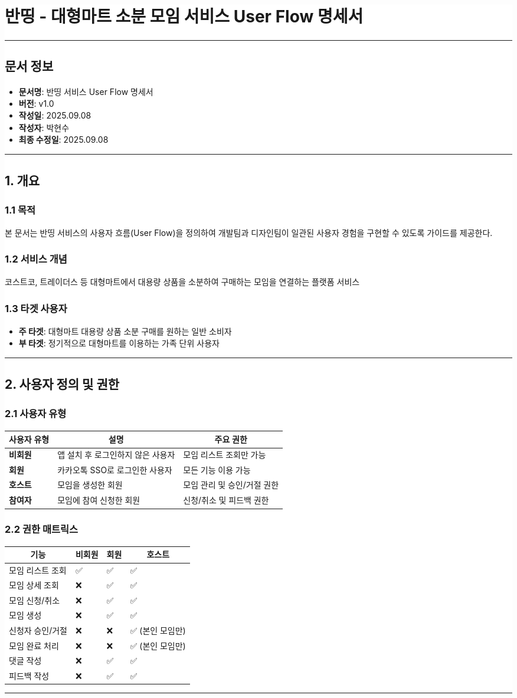 # 반띵 - 대형마트 소분 모임 서비스 User Flow 명세서

---

## 문서 정보
- **문서명**: 반띵 서비스 User Flow 명세서
- **버전**: v1.0
- **작성일**: 2025.09.08
- **작성자**: 박현수
- **최종 수정일**: 2025.09.08

---

## 1. 개요

### 1.1 목적
본 문서는 반띵 서비스의 사용자 흐름(User Flow)을 정의하여 개발팀과 디자인팀이 일관된 사용자 경험을 구현할 수 있도록 가이드를 제공한다.

### 1.2 서비스 개념
코스트코, 트레이더스 등 대형마트에서 대용량 상품을 소분하여 구매하는 모임을 연결하는 플랫폼 서비스

### 1.3 타겟 사용자
- **주 타겟**: 대형마트 대용량 상품 소분 구매를 원하는 일반 소비자
- **부 타겟**: 정기적으로 대형마트를 이용하는 가족 단위 사용자

---

## 2. 사용자 정의 및 권한

### 2.1 사용자 유형

| 사용자 유형 | 설명 | 주요 권한 |
|------------|------|----------|
| **비회원** | 앱 설치 후 로그인하지 않은 사용자 | 모임 리스트 조회만 가능 |
| **회원** | 카카오톡 SSO로 로그인한 사용자 | 모든 기능 이용 가능 |
| **호스트** | 모임을 생성한 회원 | 모임 관리 및 승인/거절 권한 |
| **참여자** | 모임에 참여 신청한 회원 | 신청/취소 및 피드백 권한 |

### 2.2 권한 매트릭스

| 기능 | 비회원 | 회원 | 호스트 |
|------|--------|------|---------|
| 모임 리스트 조회 | ✅ | ✅ | ✅ |
| 모임 상세 조회 | ❌ | ✅ | ✅ |
| 모임 신청/취소 | ❌ | ✅ | ✅ |
| 모임 생성 | ❌ | ✅ | ✅ |
| 신청자 승인/거절 | ❌ | ❌ | ✅ (본인 모임만) |
| 모임 완료 처리 | ❌ | ❌ | ✅ (본인 모임만) |
| 댓글 작성 | ❌ | ✅ | ✅ |
| 피드백 작성 | ❌ | ✅ | ✅ |

---